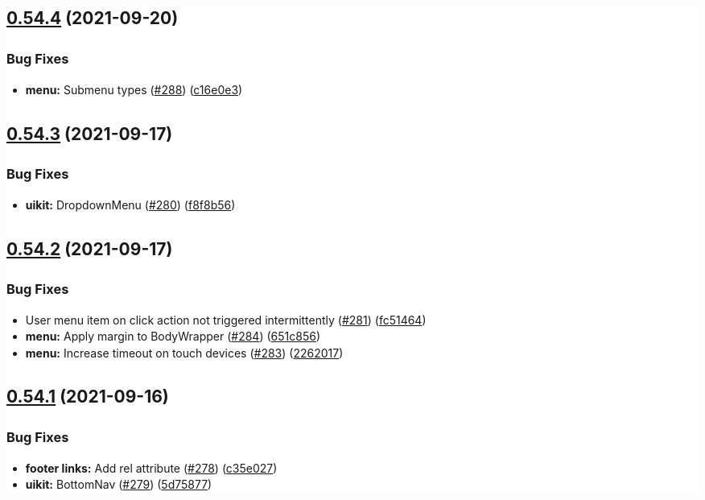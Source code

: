 ## [0.54.4](https://github.com/pancakeswap/dneroswap-toolkit/tree/master/packages/dnero-uikit/compare/@dneroswap/uikit@0.54.3...@dneroswap/uikit@0.54.4) (2021-09-20)

### Bug Fixes

- **menu:** Submenu types ([#288](https://github.com/pancakeswap/dneroswap-toolkit/tree/master/packages/dnero-uikit/issues/288)) ([c16e0e3](https://github.com/pancakeswap/dneroswap-toolkit/tree/master/packages/dnero-uikit/commit/c16e0e323e2309471728e158e39511174ab44931))

## [0.54.3](https://github.com/pancakeswap/dneroswap-toolkit/tree/master/packages/dnero-uikit/compare/@dneroswap/uikit@0.54.2...@dneroswap/uikit@0.54.3) (2021-09-17)

### Bug Fixes

- **uikit:** DropdownMenu ([#280](https://github.com/pancakeswap/dneroswap-toolkit/tree/master/packages/dnero-uikit/issues/280)) ([f8f8b56](https://github.com/pancakeswap/dneroswap-toolkit/tree/master/packages/dnero-uikit/commit/f8f8b56c42f53d66186e16bc8150de04c8c49d08))

## [0.54.2](https://github.com/pancakeswap/dneroswap-toolkit/tree/master/packages/dnero-uikit/compare/@dneroswap/uikit@0.54.1...@dneroswap/uikit@0.54.2) (2021-09-17)

### Bug Fixes

- User menu item on click action not triggered intermittently ([#281](https://github.com/pancakeswap/dneroswap-toolkit/tree/master/packages/dnero-uikit/issues/281)) ([fc51464](https://github.com/pancakeswap/dneroswap-toolkit/tree/master/packages/dnero-uikit/commit/fc5146454b6a9841101fc42ad1f0939b1de176c8))
- **menu:** Apply margin to BodyWrapper ([#284](https://github.com/pancakeswap/dneroswap-toolkit/tree/master/packages/dnero-uikit/issues/284)) ([651c856](https://github.com/pancakeswap/dneroswap-toolkit/tree/master/packages/dnero-uikit/commit/651c856f4e5796620129ae0f94efee83f2e8db70))
- **menu:** Increase timeout on touch devices ([#283](https://github.com/pancakeswap/dneroswap-toolkit/tree/master/packages/dnero-uikit/issues/283)) ([2262017](https://github.com/pancakeswap/dneroswap-toolkit/tree/master/packages/dnero-uikit/commit/2262017150a239c9632cf55f5758d6d381af7da5))

## [0.54.1](https://github.com/pancakeswap/dneroswap-toolkit/tree/master/packages/dnero-uikit/compare/@dneroswap/uikit@0.54.0...@dneroswap/uikit@0.54.1) (2021-09-16)

### Bug Fixes

- **footer links:** Add rel attribute ([#278](https://github.com/pancakeswap/dneroswap-toolkit/tree/master/packages/dnero-uikit/issues/278)) ([c35e027](https://github.com/pancakeswap/dneroswap-toolkit/tree/master/packages/dnero-uikit/commit/c35e027d2cf22133b238a4d75039c2dedb6b498e))
- **uikit:** BottomNav ([#279](https://github.com/pancakeswap/dneroswap-toolkit/tree/master/packages/dnero-uikit/issues/279)) ([5d75877](https://github.com/pancakeswap/dneroswap-toolkit/tree/master/packages/dnero-uikit/commit/5d7587739fa09d1745467ffe6807d7ade1dfc42d))
